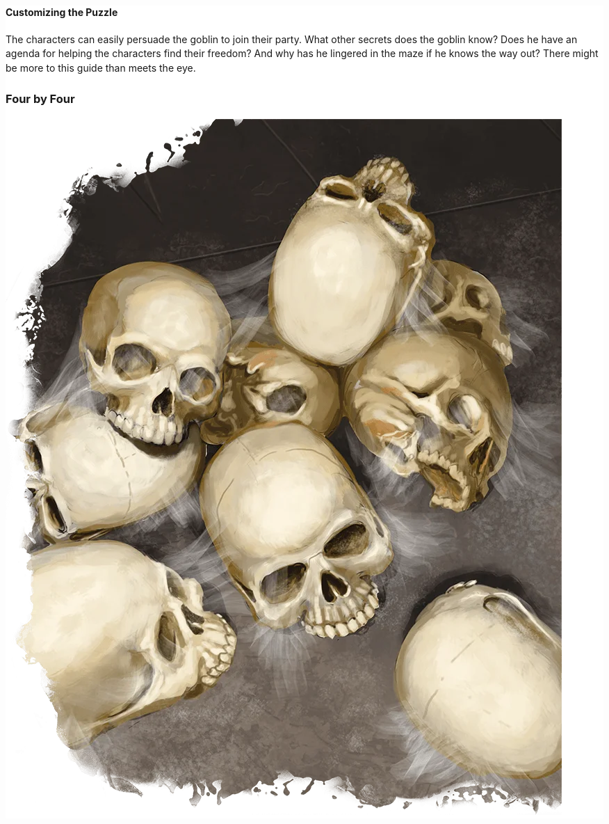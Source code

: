 #### Customizing the Puzzle

The characters can easily persuade the goblin to join their party. What other secrets does the goblin know? Does he have an agenda for helping the characters find their freedom? And why has he lingered in the maze if he knows the way out? There might be more to this guide than meets the eye.

### Four by Four

![](Інструменти%20ДМ/CLI/books/tashas-cauldron-of-everything/img/115-04-026.webp#center)
